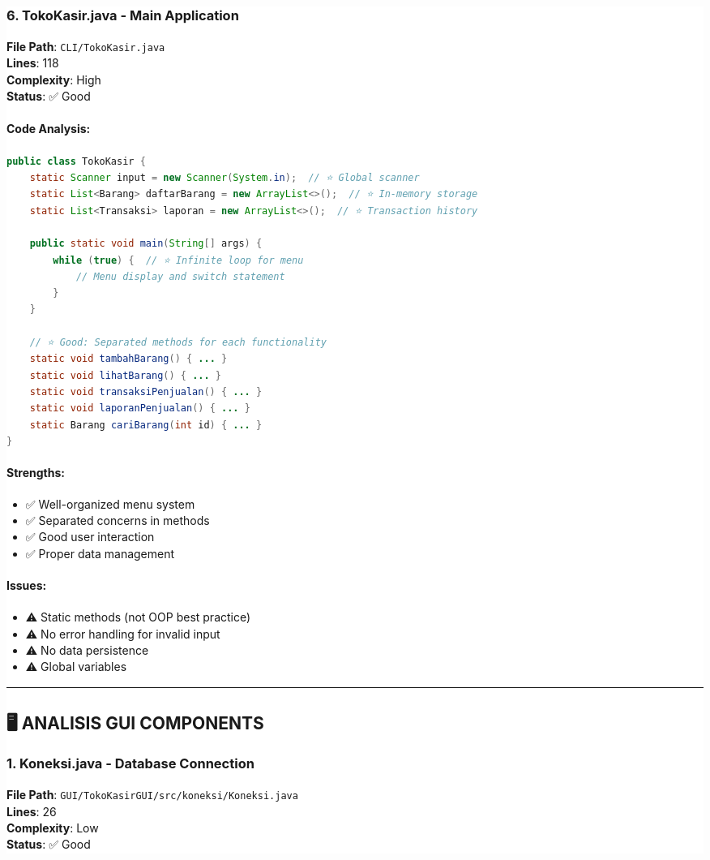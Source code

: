 ### 6. **TokoKasir.java** - Main Application

**File Path**: `CLI/TokoKasir.java`  
**Lines**: 118  
**Complexity**: High  
**Status**: ✅ Good

#### Code Analysis:
```java
public class TokoKasir {
    static Scanner input = new Scanner(System.in);  // ⭐ Global scanner
    static List<Barang> daftarBarang = new ArrayList<>();  // ⭐ In-memory storage
    static List<Transaksi> laporan = new ArrayList<>();  // ⭐ Transaction history
    
    public static void main(String[] args) {
        while (true) {  // ⭐ Infinite loop for menu
            // Menu display and switch statement
        }
    }
    
    // ⭐ Good: Separated methods for each functionality
    static void tambahBarang() { ... }
    static void lihatBarang() { ... }
    static void transaksiPenjualan() { ... }
    static void laporanPenjualan() { ... }
    static Barang cariBarang(int id) { ... }
}
```

#### Strengths:
- ✅ Well-organized menu system
- ✅ Separated concerns in methods
- ✅ Good user interaction
- ✅ Proper data management

#### Issues:
- ⚠️ Static methods (not OOP best practice)
- ⚠️ No error handling for invalid input
- ⚠️ No data persistence
- ⚠️ Global variables

---

## 🖥️ ANALISIS GUI COMPONENTS

### 1. **Koneksi.java** - Database Connection

**File Path**: `GUI/TokoKasirGUI/src/koneksi/Koneksi.java`  
**Lines**: 26  
**Complexity**: Low  
**Status**: ✅ Good
